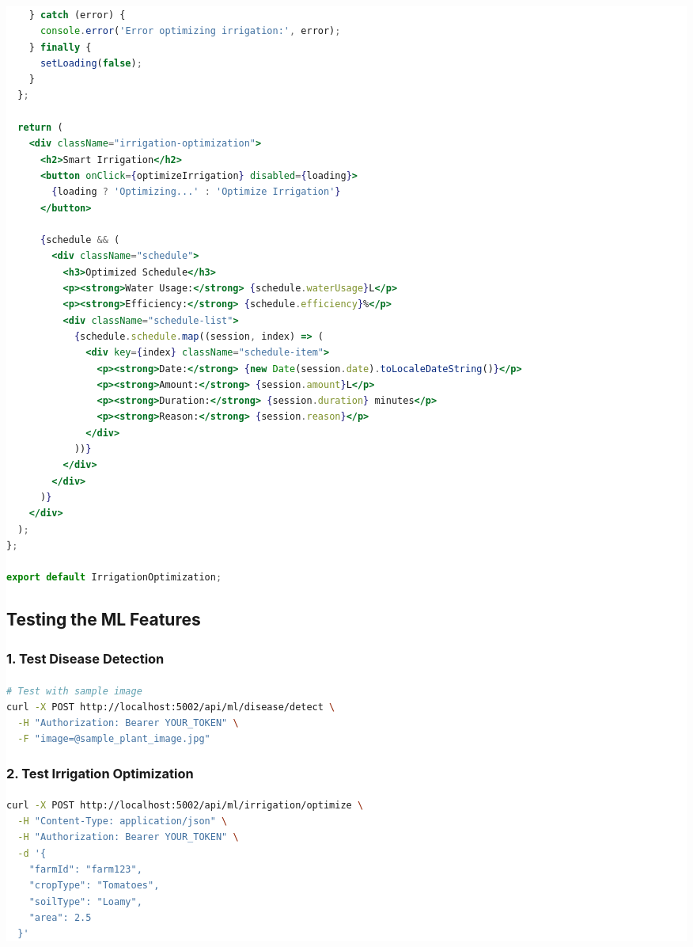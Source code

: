 ```jsx
    } catch (error) {
      console.error('Error optimizing irrigation:', error);
    } finally {
      setLoading(false);
    }
  };

  return (
    <div className="irrigation-optimization">
      <h2>Smart Irrigation</h2>
      <button onClick={optimizeIrrigation} disabled={loading}>
        {loading ? 'Optimizing...' : 'Optimize Irrigation'}
      </button>
      
      {schedule && (
        <div className="schedule">
          <h3>Optimized Schedule</h3>
          <p><strong>Water Usage:</strong> {schedule.waterUsage}L</p>
          <p><strong>Efficiency:</strong> {schedule.efficiency}%</p>
          <div className="schedule-list">
            {schedule.schedule.map((session, index) => (
              <div key={index} className="schedule-item">
                <p><strong>Date:</strong> {new Date(session.date).toLocaleDateString()}</p>
                <p><strong>Amount:</strong> {session.amount}L</p>
                <p><strong>Duration:</strong> {session.duration} minutes</p>
                <p><strong>Reason:</strong> {session.reason}</p>
              </div>
            ))}
          </div>
        </div>
      )}
    </div>
  );
};

export default IrrigationOptimization;
```

## Testing the ML Features

### 1. Test Disease Detection
```bash
# Test with sample image
curl -X POST http://localhost:5002/api/ml/disease/detect \
  -H "Authorization: Bearer YOUR_TOKEN" \
  -F "image=@sample_plant_image.jpg"
```

### 2. Test Irrigation Optimization
```bash
curl -X POST http://localhost:5002/api/ml/irrigation/optimize \
  -H "Content-Type: application/json" \
  -H "Authorization: Bearer YOUR_TOKEN" \
  -d '{
    "farmId": "farm123",
    "cropType": "Tomatoes",
    "soilType": "Loamy",
    "area": 2.5
  }'
```
